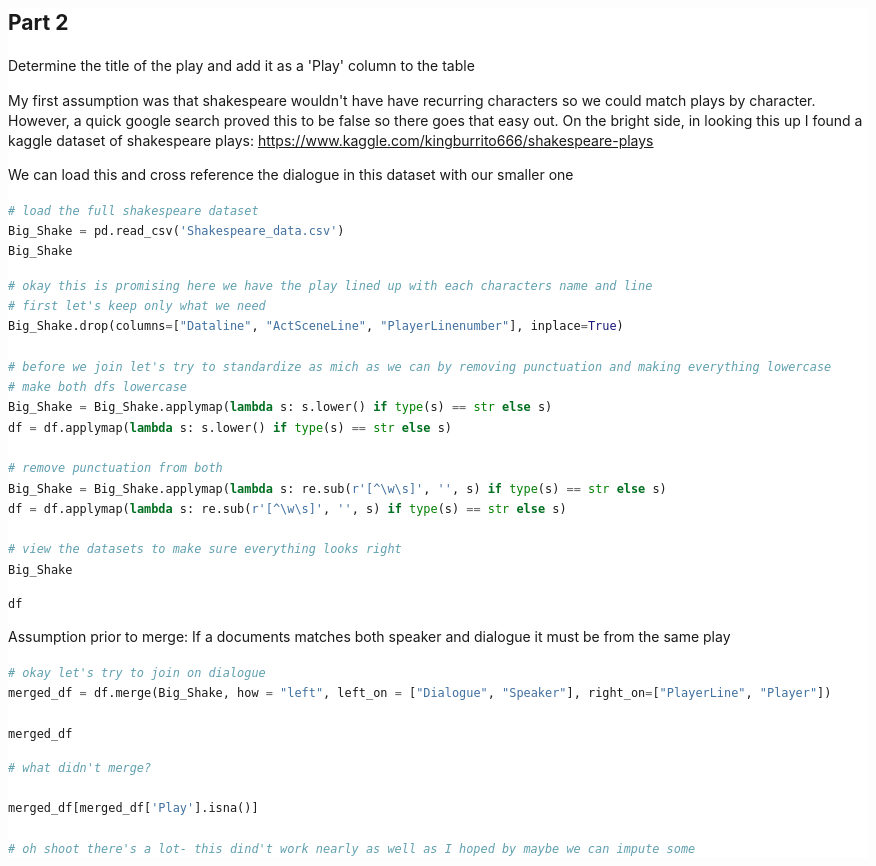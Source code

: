 ## Part 2


Determine the title of the play and add it as a 'Play' column to the table


My first assumption was that shakespeare wouldn't have have recurring characters so we could match plays by character. However, a quick google search proved this to be false so there goes that easy out. On the bright side, in looking this up  I found a kaggle dataset of shakespeare plays: https://www.kaggle.com/kingburrito666/shakespeare-plays

We can load this and cross reference the dialogue in this dataset with our smaller one

```python
# load the full shakespeare dataset
Big_Shake = pd.read_csv('Shakespeare_data.csv')
Big_Shake
```

```python
# okay this is promising here we have the play lined up with each characters name and line
# first let's keep only what we need
Big_Shake.drop(columns=["Dataline", "ActSceneLine", "PlayerLinenumber"], inplace=True)

# before we join let's try to standardize as mich as we can by removing punctuation and making everything lowercase
# make both dfs lowercase
Big_Shake = Big_Shake.applymap(lambda s: s.lower() if type(s) == str else s)
df = df.applymap(lambda s: s.lower() if type(s) == str else s)

# remove punctuation from both
Big_Shake = Big_Shake.applymap(lambda s: re.sub(r'[^\w\s]', '', s) if type(s) == str else s)
df = df.applymap(lambda s: re.sub(r'[^\w\s]', '', s) if type(s) == str else s)

# view the datasets to make sure everything looks right
Big_Shake
```

```python
df
```

Assumption prior to merge: If a documents matches both speaker and dialogue it must be from the same play

```python
# okay let's try to join on dialogue
merged_df = df.merge(Big_Shake, how = "left", left_on = ["Dialogue", "Speaker"], right_on=["PlayerLine", "Player"])

merged_df

```

```python
# what didn't merge?

merged_df[merged_df['Play'].isna()]

# oh shoot there's a lot- this dind't work nearly as well as I hoped by maybe we can impute some
```
